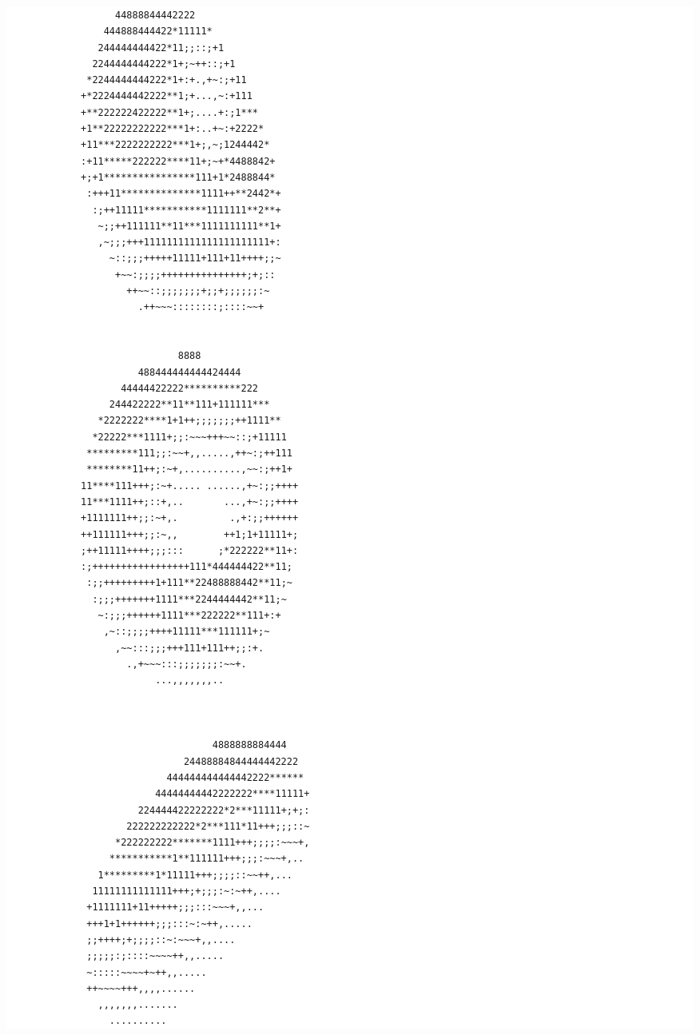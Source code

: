                                                                                
                                                                               
                                                                               
                       44888844442222                                          
                     444888444422*11111*                                       
                    244444444422*11;;::;+1                                     
                   2244444444222*1+;~++::;+1                                   
                  *2244444444222*1+:+.,+~:;+11                                 
                 +*2224444442222**1;+...,~:+111                                
                 +**222222422222**1+;....+:;1***                               
                 +1**22222222222***1+:..+~:+2222*                              
                 +11***2222222222***1+;,~;1244442*                             
                 :+11*****222222****11+;~+*4488842+                            
                 +;+1****************111+1*2488844*                            
                  :+++11**************1111++**2442*+                           
                   :;++11111***********1111111**2**+                           
                    ~;;++111111**11***1111111111**1+                           
                    ,~;;;+++1111111111111111111111+:                           
                      ~::;;;+++++11111+111+11++++;;~                           
                       +~~:;;;;+++++++++++++++;+;::                            
                         ++~~::;;;;;;;+;;+;;;;;;:~                             
                           .++~~~::::::::;::::~~+                              

                                                                               
                                  8888                                         
                           488444444444424444                                  
                        44444422222**********222                               
                      244422222**11**111+111111***                             
                    *2222222****1+1++;;;;;;;++1111**                           
                   *22222***1111+;;:~~~+++~~::;+11111                          
                  *********111;;:~~+,,.....,++~:;++111                         
                  ********11++;:~+,..........,~~:;++1+                         
                 11****111+++;:~+..... ......,+~:;;++++                        
                 11***1111++;::+,..       ...,+~:;;++++                        
                 +1111111++;;:~+,.         .,+:;;++++++                        
                 ++111111+++;;:~,,        ++1;1+11111+;                        
                 ;++11111++++;;;:::      ;*222222**11+:                        
                 :;+++++++++++++++++111*444444422**11;                         
                  :;;+++++++++1+111**22488888442**11;~                         
                   :;;;+++++++1111***2244444442**11;~                          
                    ~:;;;++++++1111***222222**111+:+                           
                     ,~::;;;;++++11111***111111+;~                             
                       ,~~:::;;;+++111+111++;;:+.                              
                         .,+~~~:::;;;;;;;:~~+.                                 
                              ...,,,,,,,..                                     

                                                                               
                                                                               
                                        4888888884444                          
                                   24488884844444442222                        
                                444444444444442222******                       
                              44444444442222222****11111+                      
                           224444422222222*2***11111+;+;:                      
                         222222222222*2***111*11+++;;;::~                      
                       *222222222*******1111+++;;;;:~~~+,                      
                      ***********1**111111+++;;;:~~~+,..                       
                    1*********1*11111+++;;;;::~~++,...                         
                   11111111111111+++;+;;;:~:~++,....                           
                  +1111111+11+++++;;;:::~~~+,,...                              
                  +++1+1++++++;;;:::~:~++,.....                                
                  ;;++++;+;;;;::~:~~~+,,....                                   
                  ;;;;;:;::::~~~~++,,.....                                     
                  ~:::::~~~~+~++,,.....                                        
                  ++~~~~+++,,,,......                                          
                    ,,,,,,,.......                                             
                      ..........                                               
                                                                               